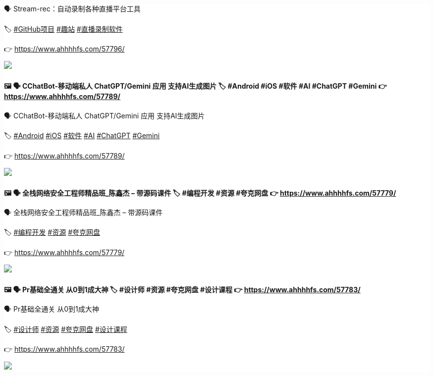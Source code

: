 <p><span class="emoji">🗣️</span> Stream-rec：自动录制各种直播平台工具<br><br><span class="emoji">🏷️</span> <a href="https://t.me/abskoop/7507?q=%23GitHub%E9%A1%B9%E7%9B%AE">#GitHub项目</a> <a href="https://t.me/abskoop/7507?q=%23%E8%B6%A3%E7%AB%99">#趣站</a> <a href="https://t.me/abskoop/7507?q=%23%E7%9B%B4%E6%92%AD%E5%BD%95%E5%88%B6%E8%BD%AF%E4%BB%B6">#直播录制软件</a><br><br><span class="emoji">👉</span> <a href="https://www.ahhhhfs.com/57796/" target="_blank" rel="noopener">https://www.ahhhhfs.com/57796/</a></p><img src="https://cdn5.cdn-telegram.org/file/Y-t3gEyX-oQEFn9U2GXRxLvuPXVlFP7zGxJtvogWr4srWlyYkuIBB9iu7k3hmuwVOAXbOeUr8tZ-S1uKqj2dcCgLItpyA-eqY60Mvi9-kdLY60WS6nFIu3cWusunX0C5Iai9CjF3duKnoY2NQDyMj3NwxFtnppoS2zDT9FJMpA6EQBkPR0p-JRIqvQoTUhuys8-E2xF8Kcm0Yn4F83TvS_YMe4bvPkDUd58LZUJjTyfYADcUfB8jcwJjg-pXYcc_PhYydd6As-FQbBqFEtpBzJlP1FW2T2dFkial9yhUc6wpfn0cEgDzfjEwaMv2p2V7DfxsrKiyqSuzNwEnFxvUEw.jpg" referrerpolicy="no-referrer">

#### 🖼 🗣️ CChatBot-移动端私人 ChatGPT/Gemini 应用 支持AI生成图片 🏷️ #Android #iOS #软件 #AI #ChatGPT #Gemini 👉 https://www.ahhhhfs.com/57789/
<p><span class="emoji">🗣️</span> CChatBot-移动端私人 ChatGPT/Gemini 应用 支持AI生成图片<br><br><span class="emoji">🏷️</span> <a href="https://t.me/abskoop/7506?q=%23Android">#Android</a> <a href="https://t.me/abskoop/7506?q=%23iOS">#iOS</a> <a href="https://t.me/abskoop/7506?q=%23%E8%BD%AF%E4%BB%B6">#软件</a> <a href="https://t.me/abskoop/7506?q=%23AI">#AI</a> <a href="https://t.me/abskoop/7506?q=%23ChatGPT">#ChatGPT</a> <a href="https://t.me/abskoop/7506?q=%23Gemini">#Gemini</a><br><br><span class="emoji">👉</span> <a href="https://www.ahhhhfs.com/57789/" target="_blank" rel="noopener">https://www.ahhhhfs.com/57789/</a></p><img src="https://cdn5.cdn-telegram.org/file/pmV1hWsAC9DGKk6d6ohTTifm3WaG20obvywE3G7rIVPqC1UJl3dZgXkSMFA8kknbj-Kv_-3K2OQ95tAp6q6ZFbhoLOnQn2tZcXaLeijjkADJlZ_Knd-przwSQWJFQ-ldzfbSNzleUXgViIILYw-nJc98N1g4OqlROhJyks-Sig2O6dNJZJStfNY_1zMzIZXKEKxPB5RkR5QDtx0TfWB_p9iultcey6elm9nUYjOgMQxzhm-E6M1rO8gD6A3QiXgvkSx3ccQ6QAfwznjW75GvVVWtEvGgmIN-wJ5Ifwy7sM8-b4MMUw7Ue6RDtoKhoqe8clFyWqnL0gNSQDiaXlcWOg.jpg" referrerpolicy="no-referrer">

#### 🖼 🗣️ 全栈网络安全工程师精品班_陈鑫杰 – 带源码课件 🏷️ #编程开发 #资源 #夸克网盘 👉 https://www.ahhhhfs.com/57779/
<p><span class="emoji">🗣️</span> 全栈网络安全工程师精品班_陈鑫杰 – 带源码课件<br><br><span class="emoji">🏷️</span> <a href="https://t.me/abskoop/7505?q=%23%E7%BC%96%E7%A8%8B%E5%BC%80%E5%8F%91">#编程开发</a> <a href="https://t.me/abskoop/7505?q=%23%E8%B5%84%E6%BA%90">#资源</a> <a href="https://t.me/abskoop/7505?q=%23%E5%A4%B8%E5%85%8B%E7%BD%91%E7%9B%98">#夸克网盘</a><br><br><span class="emoji">👉</span> <a href="https://www.ahhhhfs.com/57779/" target="_blank" rel="noopener">https://www.ahhhhfs.com/57779/</a></p><img src="https://cdn5.cdn-telegram.org/file/GmPG0OziQwSpv-dYf4FB72MdrrnwbxUFi2naPxJiT_5vb6lHjIcwo1Z_xDbGK7TI7cZQxh4PcgE3oqn2N9-igDmj3OrPRE0SuSOorzgNHA2K_hFmAw3XiIRArlmbZTLNWrSX5rCMkcOs78Mx1bGbF7bsAX9jkonIt1WikFUY_447-lbFNZBEC83L1Jw-TlqN-WvoqL56IG_KJE1RnGtQn6qK1U5DvU_VH-MISAWmgJxKlKS9Jj_qrimzsfap2N33OojNhM0HQ2sdLQPUZor5HN5ij30VllSQNBHw9oU5LqwRM2allvQmch8nGDlVGEstmDh0iPOjuL04Sq6B2iTbKQ.jpg" referrerpolicy="no-referrer">

#### 🖼 🗣️ Pr基础全通关 从0到1成大神 🏷️ #设计师 #资源 #夸克网盘 #设计课程 👉 https://www.ahhhhfs.com/57783/
<p><span class="emoji">🗣️</span> Pr基础全通关 从0到1成大神<br><br><span class="emoji">🏷️</span> <a href="https://t.me/abskoop/7504?q=%23%E8%AE%BE%E8%AE%A1%E5%B8%88">#设计师</a> <a href="https://t.me/abskoop/7504?q=%23%E8%B5%84%E6%BA%90">#资源</a> <a href="https://t.me/abskoop/7504?q=%23%E5%A4%B8%E5%85%8B%E7%BD%91%E7%9B%98">#夸克网盘</a> <a href="https://t.me/abskoop/7504?q=%23%E8%AE%BE%E8%AE%A1%E8%AF%BE%E7%A8%8B">#设计课程</a><br><br><span class="emoji">👉</span> <a href="https://www.ahhhhfs.com/57783/" target="_blank" rel="noopener">https://www.ahhhhfs.com/57783/</a></p><img src="https://cdn5.cdn-telegram.org/file/XXfmptrlkJIJ7N-aXwsekDx2NyVP1Zunm6g0WUMbEajIMa2jR3Jy3OWq9NoNl-wOscX_hzuHI5fmuUYQsDCOUlTkeGvjaIFxyPlNg3jMVlM-htz2w326ex0YyoLVfyYJM0hZj5lGhgYN-HAFfZQtUSCQ-lReC6boc8mitDW-aaJrCcNU5bLsLS7NLOY-tUGoVEmkJv-hL0iKPmOT0TywOlBthgWS24XIxN_iWz2CVSn2vgMEEgvngM_DsRFuek4xNi_vu7P43axmhK9hQYXOLSKnfUmXrd4n8ga_upxCsD3qxJBcBXDeeulORrGo4baRU5kfw-j6BYD6Z3uyH8hP4A.jpg" referrerpolicy="no-referrer">


